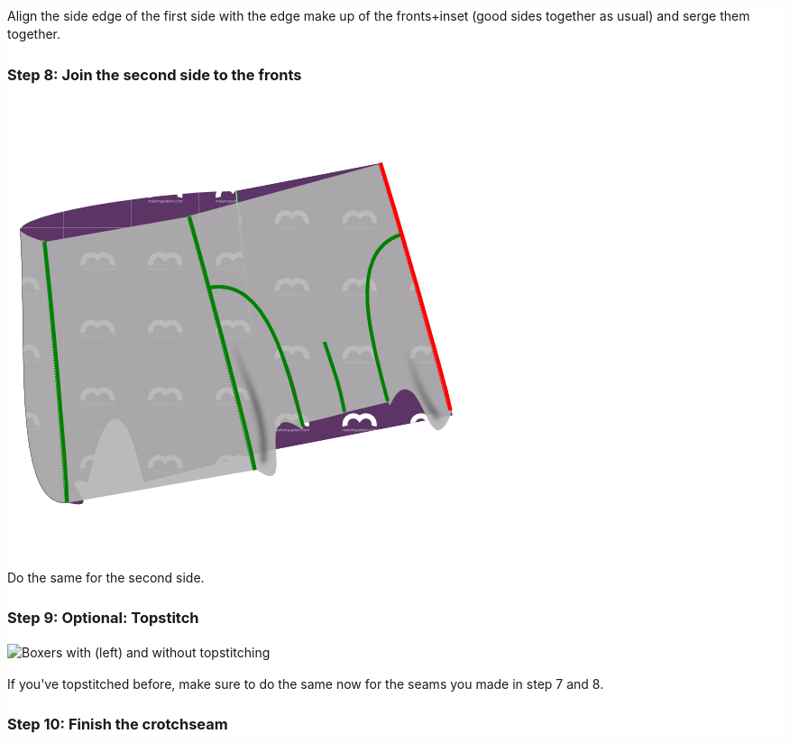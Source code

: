 Align the side edge of the first side with the edge make up of the fronts+inset (good sides together as usual) and serge them together.

### Step 8: Join the second side to the fronts
![Join the second side to the fronts](/img/patterns/bruce/step08.png)

Do the same for the second side.

### Step 9: Optional: Topstitch
![Boxers with (left) and without topstitching](/img/patterns/bruce/step06.jpg)

If you've topstitched before, make sure to do the same now for the seams you made in step 7 and 8.

### Step 10: Finish the crotchseam